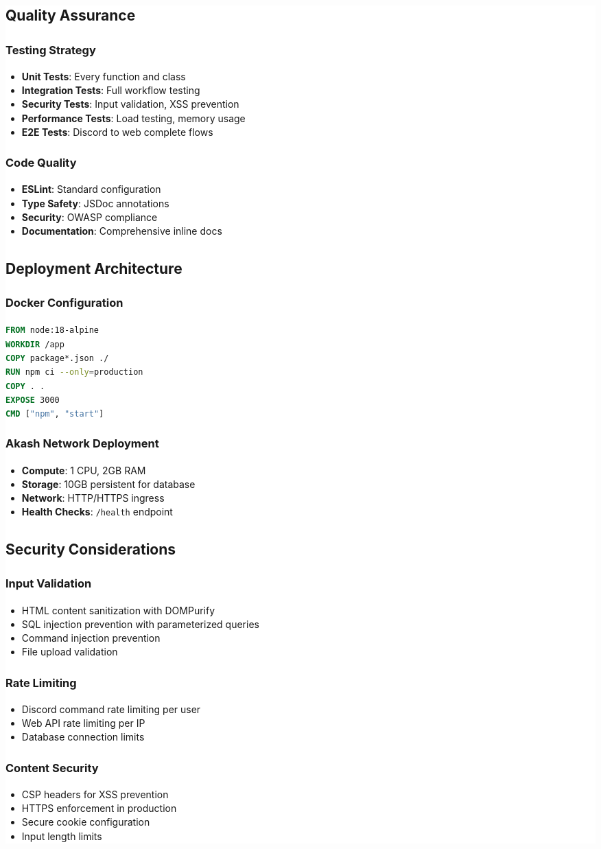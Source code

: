 ## Quality Assurance

### Testing Strategy
- **Unit Tests**: Every function and class
- **Integration Tests**: Full workflow testing
- **Security Tests**: Input validation, XSS prevention
- **Performance Tests**: Load testing, memory usage
- **E2E Tests**: Discord to web complete flows

### Code Quality
- **ESLint**: Standard configuration
- **Type Safety**: JSDoc annotations
- **Security**: OWASP compliance
- **Documentation**: Comprehensive inline docs

## Deployment Architecture

### Docker Configuration
```dockerfile
FROM node:18-alpine
WORKDIR /app
COPY package*.json ./
RUN npm ci --only=production
COPY . .
EXPOSE 3000
CMD ["npm", "start"]
```

### Akash Network Deployment
- **Compute**: 1 CPU, 2GB RAM
- **Storage**: 10GB persistent for database
- **Network**: HTTP/HTTPS ingress
- **Health Checks**: `/health` endpoint

## Security Considerations

### Input Validation
- HTML content sanitization with DOMPurify
- SQL injection prevention with parameterized queries
- Command injection prevention
- File upload validation

### Rate Limiting
- Discord command rate limiting per user
- Web API rate limiting per IP
- Database connection limits

### Content Security
- CSP headers for XSS prevention
- HTTPS enforcement in production
- Secure cookie configuration
- Input length limits
